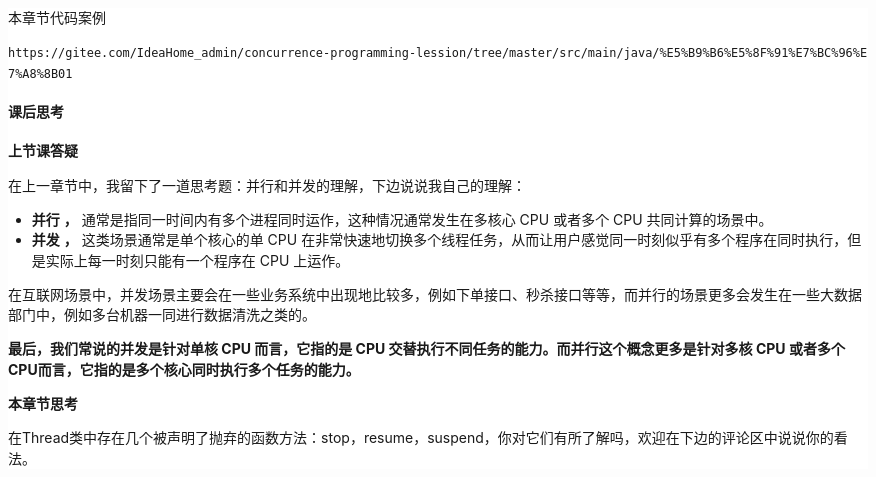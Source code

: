 本章节代码案例

```
https://gitee.com/IdeaHome_admin/concurrence-programming-lession/tree/master/src/main/java/%E5%B9%B6%E5%8F%91%E7%BC%96%E7%A8%8B01
```


#### 课后思考
**上节课答疑**

在上一章节中，我留下了一道思考题：并行和并发的理解，下边说说我自己的理解：
- **并行** **，** 通常是指同一时间内有多个进程同时运作，这种情况通常发生在多核心 CPU 或者多个 CPU 共同计算的场景中。
- **并发** **，** 这类场景通常是单个核心的单 CPU 在非常快速地切换多个线程任务，从而让用户感觉同一时刻似乎有多个程序在同时执行，但是实际上每一时刻只能有一个程序在 CPU 上运作。

在互联网场景中，并发场景主要会在一些业务系统中出现地比较多，例如下单接口、秒杀接口等等，而并行的场景更多会发生在一些大数据部门中，例如多台机器一同进行数据清洗之类的。

**最后，我们常说的并发是针对单核 CPU 而言，它指的是 CPU 交替执行不同任务的能力。而并行这个概念更多是针对多核 CPU 或者多个CPU而言，它指的是多个核心同时执行多个任务的能力。**

**本章节思考**

在Thread类中存在几个被声明了抛弃的函数方法：stop，resume，suspend，你对它们有所了解吗，欢迎在下边的评论区中说说你的看法。



